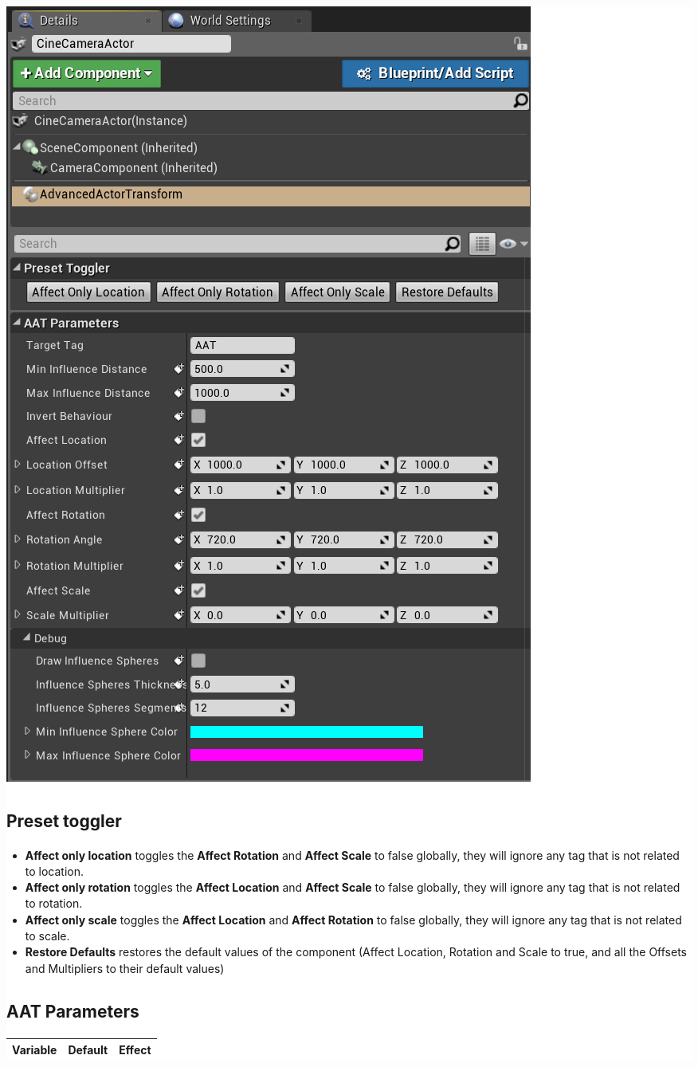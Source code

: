 ![Details Panel](https://github.com/Ares9323/AdvancedActorTransform/blob/master/Images/AATDetails.png)
## Preset toggler
- **Affect only location** toggles the **Affect Rotation** and **Affect Scale** to false globally, they will ignore any tag that is not related to location.
- **Affect only rotation** toggles the **Affect Location** and **Affect Scale** to false globally, they will ignore any tag that is not related to rotation.
- **Affect only scale** toggles the **Affect Location** and **Affect Rotation** to false globally, they will ignore any tag that is not related to scale.
- **Restore Defaults** restores the default values of the component (Affect Location, Rotation and Scale to true, and all the Offsets and Multipliers to their default values)
## AAT Parameters
| Variable | Default | Effect |
|----------|---------|--------|